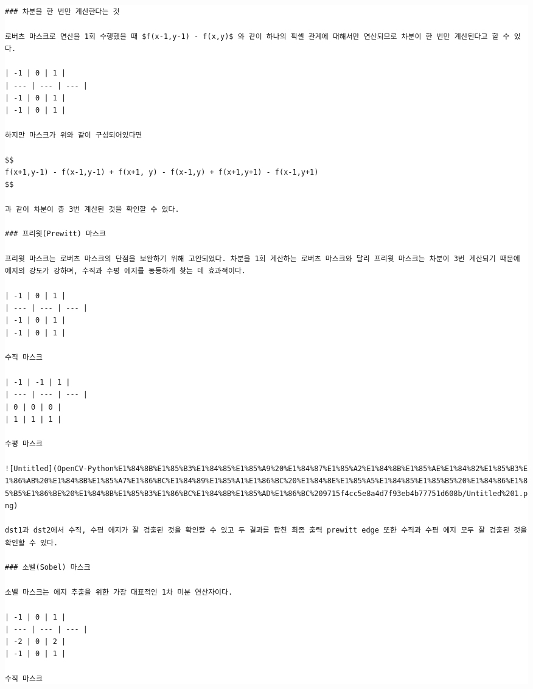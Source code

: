     ### 차분을 한 번만 계산한다는 것
    
    로버츠 마스크로 연산을 1회 수행했을 때 $f(x-1,y-1) - f(x,y)$ 와 같이 하나의 픽셀 관계에 대해서만 연산되므로 차분이 한 번만 계산된다고 할 수 있다.
    
    | -1 | 0 | 1 |
    | --- | --- | --- |
    | -1 | 0 | 1 |
    | -1 | 0 | 1 |
    
    하지만 마스크가 위와 같이 구성되어있다면 
    
    $$
    f(x+1,y-1) - f(x-1,y-1) + f(x+1, y) - f(x-1,y) + f(x+1,y+1) - f(x-1,y+1)
    $$
    
    과 같이 차분이 총 3번 계산된 것을 확인할 수 있다.
    
    ### 프리윗(Prewitt) 마스크
    
    프리윗 마스크는 로버츠 마스크의 단점을 보완하기 위해 고안되었다. 차분을 1회 계산하는 로버츠 마스크와 달리 프리윗 마스크는 차분이 3번 계산되기 때문에 에지의 강도가 강하며, 수직과 수평 에지를 동등하게 찾는 데 효과적이다.
    
    | -1 | 0 | 1 |
    | --- | --- | --- |
    | -1 | 0 | 1 |
    | -1 | 0 | 1 |
    
    수직 마스크
    
    | -1 | -1 | 1 |
    | --- | --- | --- |
    | 0 | 0 | 0 |
    | 1 | 1 | 1 |
    
    수평 마스크
    
    ![Untitled](OpenCV-Python%E1%84%8B%E1%85%B3%E1%84%85%E1%85%A9%20%E1%84%87%E1%85%A2%E1%84%8B%E1%85%AE%E1%84%82%E1%85%B3%E1%86%AB%20%E1%84%8B%E1%85%A7%E1%86%BC%E1%84%89%E1%85%A1%E1%86%BC%20%E1%84%8E%E1%85%A5%E1%84%85%E1%85%B5%20%E1%84%86%E1%85%B5%E1%86%BE%20%E1%84%8B%E1%85%B3%E1%86%BC%E1%84%8B%E1%85%AD%E1%86%BC%209715f4cc5e8a4d7f93eb4b77751d608b/Untitled%201.png)
    
    dst1과 dst2에서 수직, 수평 에지가 잘 검출된 것을 확인할 수 있고 두 결과를 합친 최종 출력 prewitt edge 또한 수직과 수평 에지 모두 잘 검출된 것을 확인할 수 있다.
    
    ### 소벨(Sobel) 마스크
    
    소벨 마스크는 에지 추출을 위한 가장 대표적인 1차 미분 연산자이다.
    
    | -1 | 0 | 1 |
    | --- | --- | --- |
    | -2 | 0 | 2 |
    | -1 | 0 | 1 |
    
    수직 마스크
    